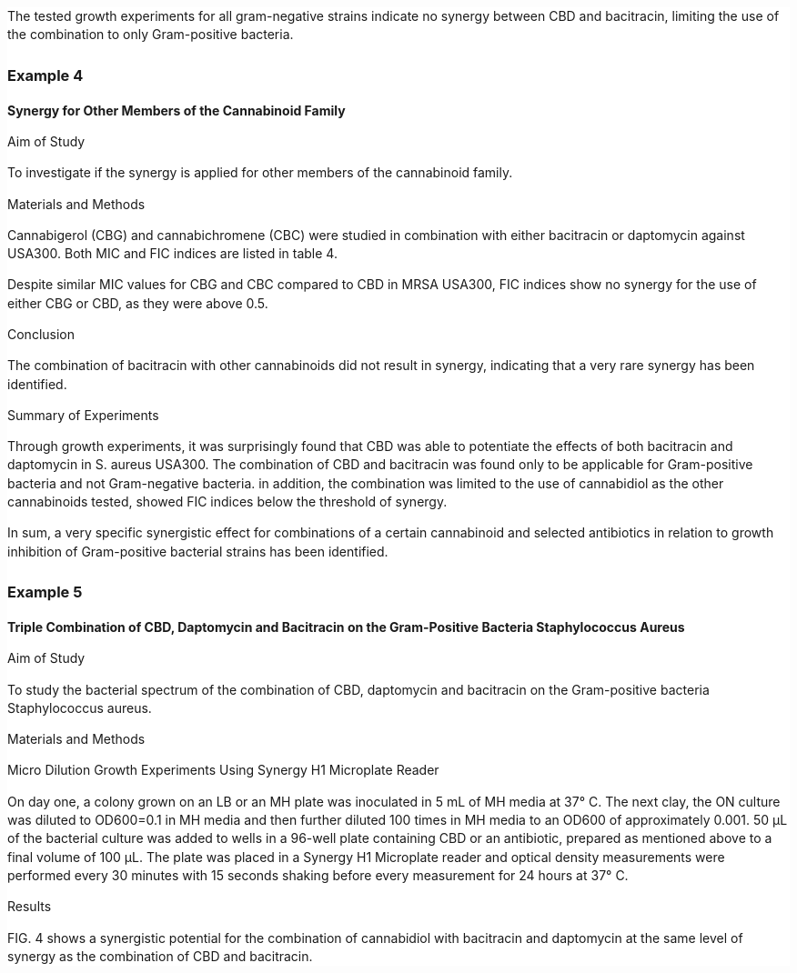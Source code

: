 The tested growth experiments for all gram-negative strains indicate no synergy between CBD and bacitracin, limiting the use of the combination to only Gram-positive bacteria.

### Example 4

**Synergy for Other Members of the Cannabinoid Family**

Aim of Study

To investigate if the synergy is applied for other members of the cannabinoid family.

Materials and Methods

Cannabigerol (CBG) and cannabichromene (CBC) were studied in combination with either bacitracin or daptomycin against USA300. Both MIC and FIC indices are listed in table 4.

Despite similar MIC values for CBG and CBC compared to CBD in MRSA USA300, FIC indices show no synergy for the use of either CBG or CBD, as they were above 0.5.

Conclusion

The combination of bacitracin with other cannabinoids did not result in synergy, indicating that a very rare synergy has been identified.

Summary of Experiments

Through growth experiments, it was surprisingly found that CBD was able to potentiate the effects of both bacitracin and daptomycin in S. aureus USA300. The combination of CBD and bacitracin was found only to be applicable for Gram-positive bacteria and not Gram-negative bacteria. in addition, the combination was limited to the use of cannabidiol as the other cannabinoids tested, showed FIC indices below the threshold of synergy.

In sum, a very specific synergistic effect for combinations of a certain cannabinoid and selected antibiotics in relation to growth inhibition of Gram-positive bacterial strains has been identified.

### Example 5

**Triple Combination of CBD, Daptomycin and Bacitracin on the Gram-Positive Bacteria Staphylococcus Aureus**

Aim of Study

To study the bacterial spectrum of the combination of CBD, daptomycin and bacitracin on the Gram-positive bacteria Staphylococcus aureus.

Materials and Methods

Micro Dilution Growth Experiments Using Synergy H1 Microplate Reader

On day one, a colony grown on an LB or an MH plate was inoculated in 5 mL of MH media at 37° C. The next clay, the ON culture was diluted to OD600=0.1 in MH media and then further diluted 100 times in MH media to an OD600 of approximately 0.001. 50 μL of the bacterial culture was added to wells in a 96-well plate containing CBD or an antibiotic, prepared as mentioned above to a final volume of 100 μL. The plate was placed in a Synergy H1 Microplate reader and optical density measurements were performed every 30 minutes with 15 seconds shaking before every measurement for 24 hours at 37° C.

Results

FIG. 4 shows a synergistic potential for the combination of cannabidiol with bacitracin and daptomycin at the same level of synergy as the combination of CBD and bacitracin.

